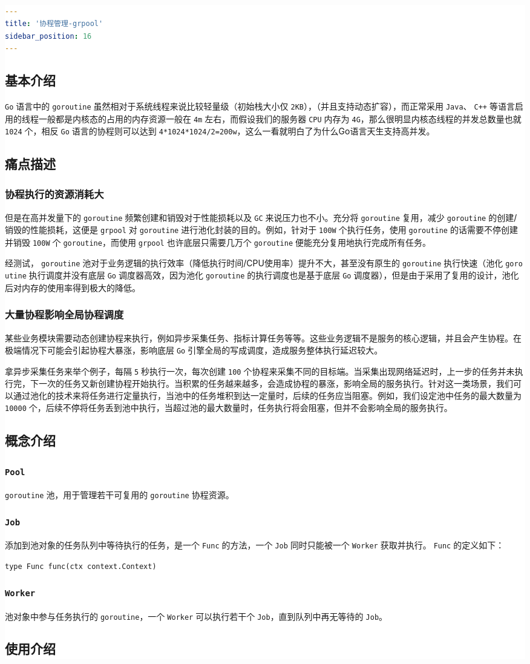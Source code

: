 ```yaml
---
title: '协程管理-grpool'
sidebar_position: 16
---
```


## 基本介绍

`Go` 语言中的 `goroutine` 虽然相对于系统线程来说比较轻量级（初始栈大小仅 `2KB`），（并且支持动态扩容），而正常采用 `Java`、 `C++` 等语言启用的线程一般都是内核态的占用的内存资源一般在 `4m` 左右，而假设我们的服务器 `CPU` 内存为 `4G`，那么很明显内核态线程的并发总数量也就 `1024` 个，相反 `Go` 语言的协程则可以达到 `4*1024*1024/2=200w`，这么一看就明白了为什么Go语言天生支持高并发。

## 痛点描述

### 协程执行的资源消耗大

但是在高并发量下的 `goroutine` 频繁创建和销毁对于性能损耗以及 `GC` 来说压力也不小。充分将 `goroutine` 复用，减少 `goroutine` 的创建/销毁的性能损耗，这便是 `grpool` 对 `goroutine` 进行池化封装的目的。例如，针对于 `100W` 个执行任务，使用 `goroutine` 的话需要不停创建并销毁 `100W` 个 `goroutine`，而使用 `grpool` 也许底层只需要几万个 `goroutine` 便能充分复用地执行完成所有任务。

经测试， `goroutine` 池对于业务逻辑的执行效率（降低执行时间/CPU使用率）提升不大，甚至没有原生的 `goroutine` 执行快速（池化 `goroutine` 执行调度并没有底层 `Go` 调度器高效，因为池化 `goroutine` 的执行调度也是基于底层 `Go` 调度器），但是由于采用了复用的设计，池化后对内存的使用率得到极大的降低。

### 大量协程影响全局协程调度

某些业务模块需要动态创建协程来执行，例如异步采集任务、指标计算任务等等。这些业务逻辑不是服务的核心逻辑，并且会产生协程。在极端情况下可能会引起协程大暴涨，影响底层 `Go` 引擎全局的写成调度，造成服务整体执行延迟较大。

拿异步采集任务来举个例子，每隔 `5` 秒执行一次，每次创建 `100` 个协程来采集不同的目标端。当采集出现网络延迟时，上一步的任务并未执行完，下一次的任务又新创建协程开始执行。当积累的任务越来越多，会造成协程的暴涨，影响全局的服务执行。针对这一类场景，我们可以通过池化的技术来将任务进行定量执行，当池中的任务堆积到达一定量时，后续的任务应当阻塞。例如，我们设定池中任务的最大数量为 `10000` 个，后续不停将任务丢到池中执行，当超过池的最大数量时，任务执行将会阻塞，但并不会影响全局的服务执行。

## 概念介绍

### `Pool`

`goroutine` 池，用于管理若干可复用的 `goroutine` 协程资源。

### `Job`

添加到池对象的任务队列中等待执行的任务，是一个 `Func` 的方法，一个 `Job` 同时只能被一个 `Worker` 获取并执行。 `Func` 的定义如下：

```
type Func func(ctx context.Context)
```

### `Worker`

池对象中参与任务执行的 `goroutine`，一个 `Worker` 可以执行若干个 `Job`，直到队列中再无等待的 `Job`。

## 使用介绍
